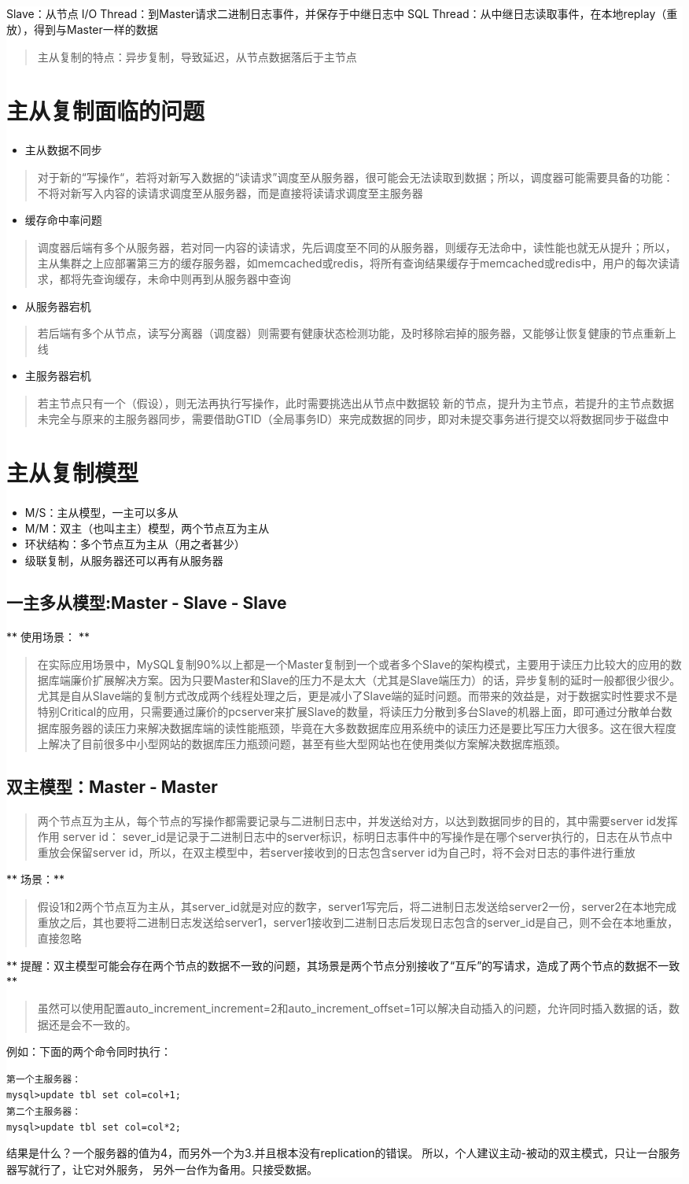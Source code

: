 Slave：从节点
I/O Thread：到Master请求二进制日志事件，并保存于中继日志中
SQL Thread：从中继日志读取事件，在本地replay（重放），得到与Master一样的数据

> 主从复制的特点：异步复制，导致延迟，从节点数据落后于主节点

# 主从复制面临的问题

- 主从数据不同步
> 对于新的“写操作“，若将对新写入数据的“读请求”调度至从服务器，很可能会无法读取到数据；所以，调度器可能需要具备的功能：不将对新写入内容的读请求调度至从服务器，而是直接将读请求调度至主服务器

- 缓存命中率问题
> 调度器后端有多个从服务器，若对同一内容的读请求，先后调度至不同的从服务器，则缓存无法命中，读性能也就无从提升；所以，主从集群之上应部署第三方的缓存服务器，如memcached或redis，将所有查询结果缓存于memcached或redis中，用户的每次读请求，都将先查询缓存，未命中则再到从服务器中查询

- 从服务器宕机
> 若后端有多个从节点，读写分离器（调度器）则需要有健康状态检测功能，及时移除宕掉的服务器，又能够让恢复健康的节点重新上线

- 主服务器宕机
> 若主节点只有一个（假设），则无法再执行写操作，此时需要挑选出从节点中数据较
新的节点，提升为主节点，若提升的主节点数据未完全与原来的主服务器同步，需要借助GTID（全局事务ID）来完成数据的同步，即对未提交事务进行提交以将数据同步于磁盘中

# 主从复制模型
- M/S：主从模型，一主可以多从
- M/M：双主（也叫主主）模型，两个节点互为主从 
- 环状结构：多个节点互为主从（用之者甚少）
- 级联复制，从服务器还可以再有从服务器

## 一主多从模型:Master - Slave - Slave
** 使用场景： **
> 在实际应用场景中，MySQL复制90%以上都是一个Master复制到一个或者多个Slave的架构模式，主要用于读压力比较大的应用的数据库端廉价扩展解决方案。因为只要Master和Slave的压力不是太大（尤其是Slave端压力）的话，异步复制的延时一般都很少很少。尤其是自从Slave端的复制方式改成两个线程处理之后，更是减小了Slave端的延时问题。而带来的效益是，对于数据实时性要求不是特别Critical的应用，只需要通过廉价的pcserver来扩展Slave的数量，将读压力分散到多台Slave的机器上面，即可通过分散单台数据库服务器的读压力来解决数据库端的读性能瓶颈，毕竟在大多数数据库应用系统中的读压力还是要比写压力大很多。这在很大程度上解决了目前很多中小型网站的数据库压力瓶颈问题，甚至有些大型网站也在使用类似方案解决数据库瓶颈。

## 双主模型：Master - Master

> 两个节点互为主从，每个节点的写操作都需要记录与二进制日志中，并发送给对方，以达到数据同步的目的，其中需要server id发挥作用
server id：
sever_id是记录于二进制日志中的server标识，标明日志事件中的写操作是在哪个server执行的，日志在从节点中重放会保留server id，所以，在双主模型中，若server接收到的日志包含server id为自己时，将不会对日志的事件进行重放

** 场景：**
> 假设1和2两个节点互为主从，其server_id就是对应的数字，server1写完后，将二进制日志发送给server2一份，server2在本地完成重放之后，其也要将二进制日志发送给server1，server1接收到二进制日志后发现日志包含的server_id是自己，则不会在本地重放，直接忽略

** 提醒：双主模型可能会存在两个节点的数据不一致的问题，其场景是两个节点分别接收了“互斥”的写请求，造成了两个节点的数据不一致 **
> 虽然可以使用配置auto_increment_increment=2和auto_increment_offset=1可以解决自动插入的问题，允许同时插入数据的话，数据还是会不一致的。

例如：下面的两个命令同时执行：
```
第一个主服务器：
mysql>update tbl set col=col+1;
第二个主服务器：
mysql>update tbl set col=col*2;
```
结果是什么？一个服务器的值为4，而另外一个为3.并且根本没有replication的错误。
所以，个人建议主动-被动的双主模式，只让一台服务器写就行了，让它对外服务，
另外一台作为备用。只接受数据。
